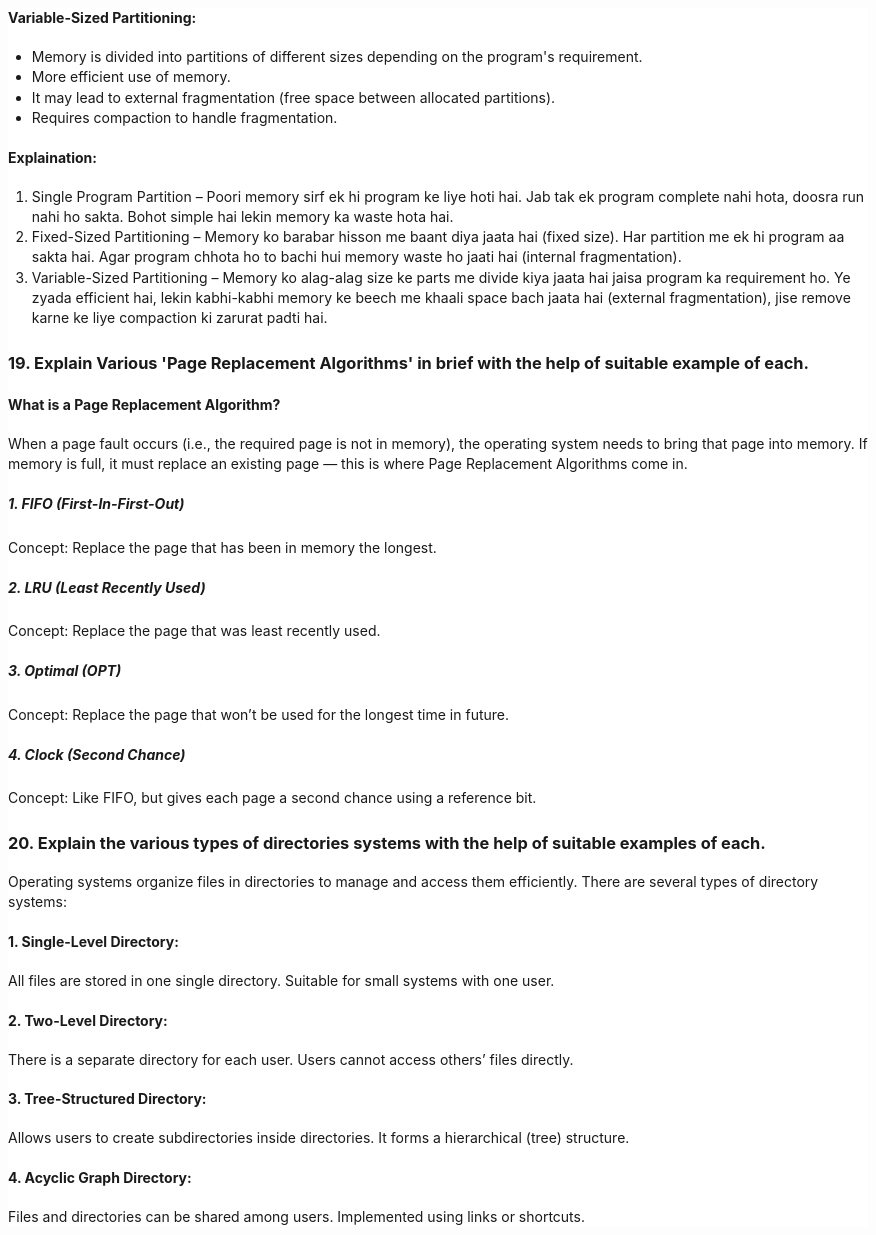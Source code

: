 #### Variable-Sized Partitioning:
  - Memory is divided into partitions of different sizes depending on the program's requirement.
  - More efficient use of memory.
  - It may lead to external fragmentation (free space between allocated partitions).
  - Requires compaction to handle fragmentation.

#### Explaination:
1. Single Program Partition – Poori memory sirf ek hi program ke liye hoti hai. Jab tak ek program complete nahi hota, doosra run nahi ho sakta. Bohot simple hai lekin memory ka waste hota hai.
2. Fixed-Sized Partitioning – Memory ko barabar hisson me baant diya jaata hai (fixed size). Har partition me ek hi program aa sakta hai. Agar program chhota ho to bachi hui memory waste ho jaati hai (internal fragmentation).
3. Variable-Sized Partitioning – Memory ko alag-alag size ke parts me divide kiya jaata hai jaisa program ka requirement ho. Ye zyada efficient hai, lekin kabhi-kabhi memory ke beech me khaali space bach jaata hai (external fragmentation), jise remove karne ke liye compaction ki zarurat padti hai.

### 19. Explain Various 'Page Replacement Algorithms' in brief with the help of suitable example of each.
####  What is a Page Replacement Algorithm?
When a page fault occurs (i.e., the required page is not in memory), the operating system needs to bring that page into memory. If memory is full, it must replace an existing page — this is where Page Replacement Algorithms come in.

##### 1. FIFO (First-In-First-Out)
Concept: Replace the page that has been in memory the longest.

##### 2. LRU (Least Recently Used)
Concept: Replace the page that was least recently used.

##### 3. Optimal (OPT)
Concept: Replace the page that won’t be used for the longest time in future.

##### 4. Clock (Second Chance)
Concept: Like FIFO, but gives each page a second chance using a reference bit.

### 20. Explain the various types of directories systems with the help of suitable examples of each.
Operating systems organize files in directories to manage and access them efficiently. There are several types of directory systems:

#### 1. Single-Level Directory:
All files are stored in one single directory. Suitable for small systems with one user.

#### 2. Two-Level Directory:
There is a separate directory for each user. Users cannot access others’ files directly.

#### 3. Tree-Structured Directory:
Allows users to create subdirectories inside directories. It forms a hierarchical (tree) structure.

#### 4. Acyclic Graph Directory:
Files and directories can be shared among users. Implemented using links or shortcuts.
